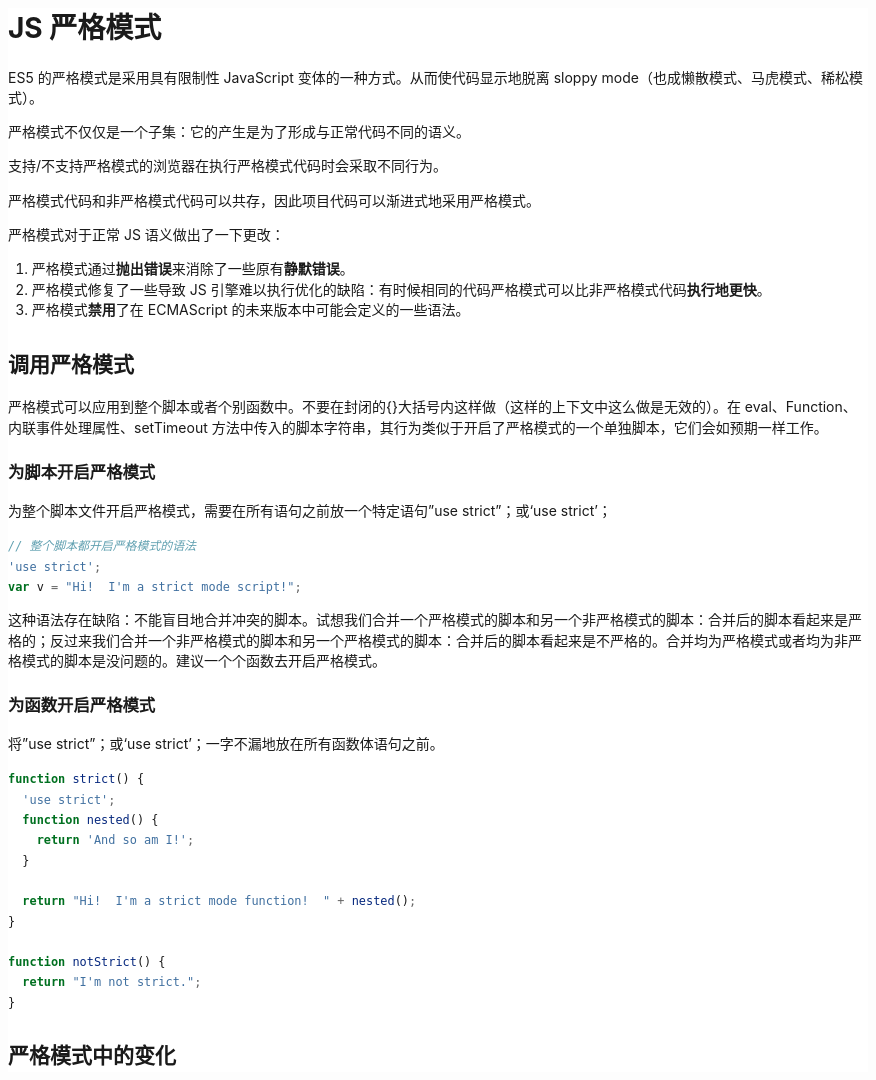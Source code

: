 # JS 严格模式

ES5 的严格模式是采用具有限制性 JavaScript 变体的一种方式。从而使代码显示地脱离 sloppy mode（也成懒散模式、马虎模式、稀松模式）。

严格模式不仅仅是一个子集：它的产生是为了形成与正常代码不同的语义。

支持/不支持严格模式的浏览器在执行严格模式代码时会采取不同行为。

严格模式代码和非严格模式代码可以共存，因此项目代码可以渐进式地采用严格模式。

严格模式对于正常 JS 语义做出了一下更改：

1. 严格模式通过**抛出错误**来消除了一些原有**静默错误**。
2. 严格模式修复了一些导致 JS 引擎难以执行优化的缺陷：有时候相同的代码严格模式可以比非严格模式代码**执行地更快**。
3. 严格模式**禁用**了在 ECMAScript 的未来版本中可能会定义的一些语法。

## 调用严格模式

严格模式可以应用到整个脚本或者个别函数中。不要在封闭的{}大括号内这样做（这样的上下文中这么做是无效的）。在 eval、Function、内联事件处理属性、setTimeout 方法中传入的脚本字符串，其行为类似于开启了严格模式的一个单独脚本，它们会如预期一样工作。

### 为脚本开启严格模式

为整个脚本文件开启严格模式，需要在所有语句之前放一个特定语句”use strict”；或‘use strict’；

```js
// 整个脚本都开启严格模式的语法
'use strict';
var v = "Hi!  I'm a strict mode script!";
```

这种语法存在缺陷：不能盲目地合并冲突的脚本。试想我们合并一个严格模式的脚本和另一个非严格模式的脚本：合并后的脚本看起来是严格的；反过来我们合并一个非严格模式的脚本和另一个严格模式的脚本：合并后的脚本看起来是不严格的。合并均为严格模式或者均为非严格模式的脚本是没问题的。建议一个个函数去开启严格模式。

### 为函数开启严格模式

将”use strict”；或‘use strict’；一字不漏地放在所有函数体语句之前。

```js
function strict() {
  'use strict';
  function nested() {
    return 'And so am I!';
  }

  return "Hi!  I'm a strict mode function!  " + nested();
}

function notStrict() {
  return "I'm not strict.";
}
```

## 严格模式中的变化
